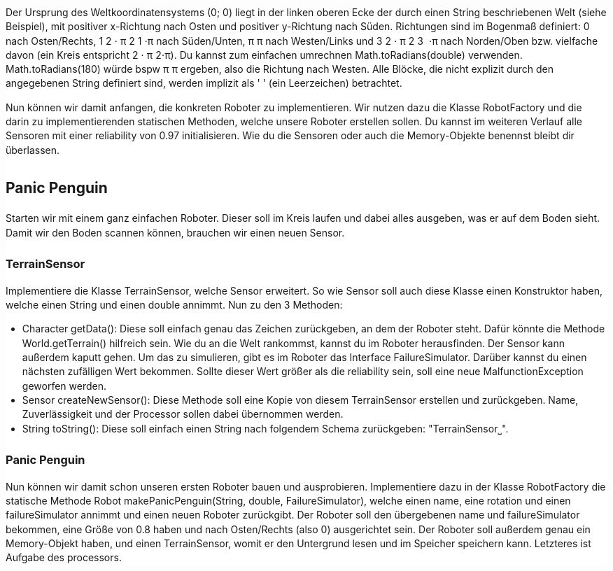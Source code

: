 
Der Ursprung des Weltkoordinatensystems (0; 0) liegt in der linken oberen Ecke der durch einen String beschriebenen Welt (siehe Beispiel), mit positiver x-Richtung nach Osten und positiver y-Richtung nach Süden. Richtungen sind im Bogenmaß definiert:
0 nach Osten/Rechts,
1
2
⋅
π
2
1
​
⋅π nach Süden/Unten,
π
π nach Westen/Links und
3
2
⋅
π
2
3
​
⋅π nach Norden/Oben
bzw. vielfache davon (ein Kreis entspricht
2
⋅
π
2⋅π). Du kannst zum einfachen umrechnen Math.toRadians(double) verwenden. Math.toRadians(180) würde bspw
π
π ergeben, also die Richtung nach Westen. Alle Blöcke, die nicht explizit durch den angegebenen String definiert sind, werden implizit als ' ' (ein Leerzeichen) betrachtet.

Nun können wir damit anfangen, die konkreten Roboter zu implementieren. Wir nutzen dazu die Klasse RobotFactory und die darin zu implementierenden statischen Methoden, welche unsere Roboter erstellen sollen. Du kannst im weiteren Verlauf alle Sensoren mit einer reliability von 0.97 initialisieren. Wie du die Sensoren oder auch die Memory-Objekte benennst bleibt dir überlassen.

## Panic Penguin
Starten wir mit einem ganz einfachen Roboter. Dieser soll im Kreis laufen und dabei alles ausgeben, was er auf dem Boden sieht. Damit wir den Boden scannen können, brauchen wir einen neuen Sensor.

### TerrainSensor
Implementiere die Klasse TerrainSensor, welche Sensor<Character> erweitert. So wie Sensor soll auch diese Klasse einen Konstruktor haben, welche einen String und einen double annimmt. Nun zu den 3 Methoden:
- Character getData(): Diese soll einfach genau das Zeichen zurückgeben, an dem der Roboter steht. Dafür könnte die Methode World.getTerrain() hilfreich sein. Wie du an die Welt rankommst, kannst du im Roboter herausfinden. Der Sensor kann außerdem kaputt gehen. Um das zu simulieren, gibt es im Roboter das Interface FailureSimulator. Darüber kannst du einen nächsten zufälligen Wert bekommen. Sollte dieser Wert größer als die reliability sein, soll eine neue MalfunctionException geworfen werden.
- Sensor<Character> createNewSensor(): Diese Methode soll eine Kopie von diesem TerrainSensor erstellen und zurückgeben. Name, Zuverlässigkeit und der Processor sollen dabei übernommen werden.
- String toString(): Diese soll einfach einen String nach folgendem Schema zurückgeben: "TerrainSensor⎵<name>".
### Panic Penguin
Nun können wir damit schon unseren ersten Roboter bauen und ausprobieren. Implementiere dazu in der Klasse RobotFactory die statische Methode Robot makePanicPenguin(String, double, FailureSimulator), welche einen name, eine rotation und einen failureSimulator annimmt und einen neuen Roboter zurückgibt. Der Roboter soll den übergebenen name und failureSimulator bekommen, eine Größe von 0.8 haben und nach Osten/Rechts (also 0) ausgerichtet sein. Der Roboter soll außerdem genau ein Memory<Character>-Objekt haben, und einen TerrainSensor, womit er den Untergrund lesen und im Speicher speichern kann. Letzteres ist Aufgabe des processors.